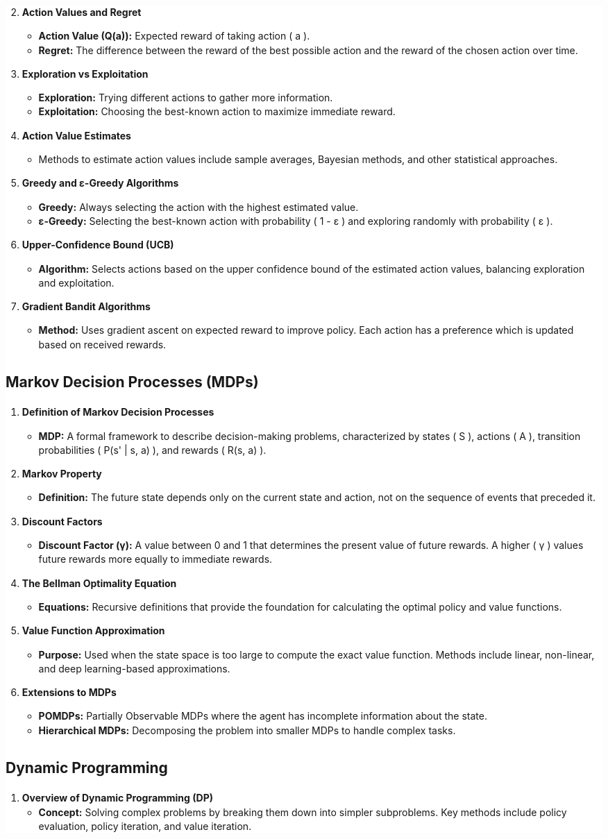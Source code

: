 2. **Action Values and Regret**
   - **Action Value (Q(a)):** Expected reward of taking action \( a \).
   - **Regret:** The difference between the reward of the best possible action and the reward of the chosen action over time.

3. **Exploration vs Exploitation**
   - **Exploration:** Trying different actions to gather more information.
   - **Exploitation:** Choosing the best-known action to maximize immediate reward.

4. **Action Value Estimates**
   - Methods to estimate action values include sample averages, Bayesian methods, and other statistical approaches.

5. **Greedy and ε-Greedy Algorithms**
   - **Greedy:** Always selecting the action with the highest estimated value.
   - **ε-Greedy:** Selecting the best-known action with probability \( 1 - ε \) and exploring randomly with probability \( ε \).

6. **Upper-Confidence Bound (UCB)**
   - **Algorithm:** Selects actions based on the upper confidence bound of the estimated action values, balancing exploration and exploitation.

7. **Gradient Bandit Algorithms**
   - **Method:** Uses gradient ascent on expected reward to improve policy. Each action has a preference which is updated based on received rewards.

## Markov Decision Processes (MDPs)

1. **Definition of Markov Decision Processes**
   - **MDP:** A formal framework to describe decision-making problems, characterized by states \( S \), actions \( A \), transition probabilities \( P(s' | s, a) \), and rewards \( R(s, a) \).

2. **Markov Property**
   - **Definition:** The future state depends only on the current state and action, not on the sequence of events that preceded it.

3. **Discount Factors**
   - **Discount Factor (γ):** A value between 0 and 1 that determines the present value of future rewards. A higher \( γ \) values future rewards more equally to immediate rewards.

4. **The Bellman Optimality Equation**
   - **Equations:** Recursive definitions that provide the foundation for calculating the optimal policy and value functions.

5. **Value Function Approximation**
   - **Purpose:** Used when the state space is too large to compute the exact value function. Methods include linear, non-linear, and deep learning-based approximations.

6. **Extensions to MDPs**
   - **POMDPs:** Partially Observable MDPs where the agent has incomplete information about the state.
   - **Hierarchical MDPs:** Decomposing the problem into smaller MDPs to handle complex tasks.

## Dynamic Programming

1. **Overview of Dynamic Programming (DP)**
   - **Concept:** Solving complex problems by breaking them down into simpler subproblems. Key methods include policy evaluation, policy iteration, and value iteration.
